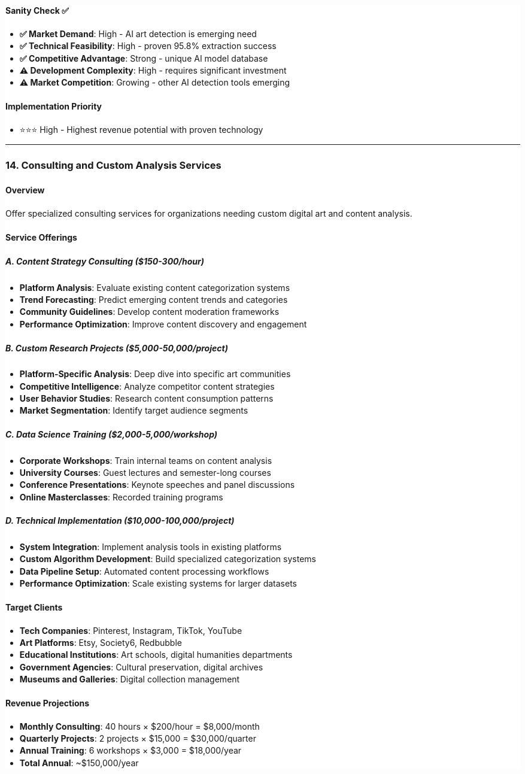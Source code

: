 #### Sanity Check ✅
- **✅ Market Demand**: High - AI art detection is emerging need
- **✅ Technical Feasibility**: High - proven 95.8% extraction success
- **✅ Competitive Advantage**: Strong - unique AI model database
- **⚠️ Development Complexity**: High - requires significant investment
- **⚠️ Market Competition**: Growing - other AI detection tools emerging

#### Implementation Priority
- ⭐⭐⭐ High - Highest revenue potential with proven technology

---

### 14. Consulting and Custom Analysis Services

#### Overview
Offer specialized consulting services for organizations needing custom digital art and content analysis.

#### Service Offerings

##### A. Content Strategy Consulting ($150-300/hour)
- **Platform Analysis**: Evaluate existing content categorization systems
- **Trend Forecasting**: Predict emerging content trends and categories
- **Community Guidelines**: Develop content moderation frameworks
- **Performance Optimization**: Improve content discovery and engagement

##### B. Custom Research Projects ($5,000-50,000/project)
- **Platform-Specific Analysis**: Deep dive into specific art communities
- **Competitive Intelligence**: Analyze competitor content strategies
- **User Behavior Studies**: Research content consumption patterns
- **Market Segmentation**: Identify target audience segments

##### C. Data Science Training ($2,000-5,000/workshop)
- **Corporate Workshops**: Train internal teams on content analysis
- **University Courses**: Guest lectures and semester-long courses
- **Conference Presentations**: Keynote speeches and panel discussions
- **Online Masterclasses**: Recorded training programs

##### D. Technical Implementation ($10,000-100,000/project)
- **System Integration**: Implement analysis tools in existing platforms
- **Custom Algorithm Development**: Build specialized categorization systems
- **Data Pipeline Setup**: Automated content processing workflows
- **Performance Optimization**: Scale existing systems for larger datasets

#### Target Clients
- **Tech Companies**: Pinterest, Instagram, TikTok, YouTube
- **Art Platforms**: Etsy, Society6, Redbubble
- **Educational Institutions**: Art schools, digital humanities departments
- **Government Agencies**: Cultural preservation, digital archives
- **Museums and Galleries**: Digital collection management

#### Revenue Projections
- **Monthly Consulting**: 40 hours × $200/hour = $8,000/month
- **Quarterly Projects**: 2 projects × $15,000 = $30,000/quarter
- **Annual Training**: 6 workshops × $3,000 = $18,000/year
- **Total Annual**: ~$150,000/year

